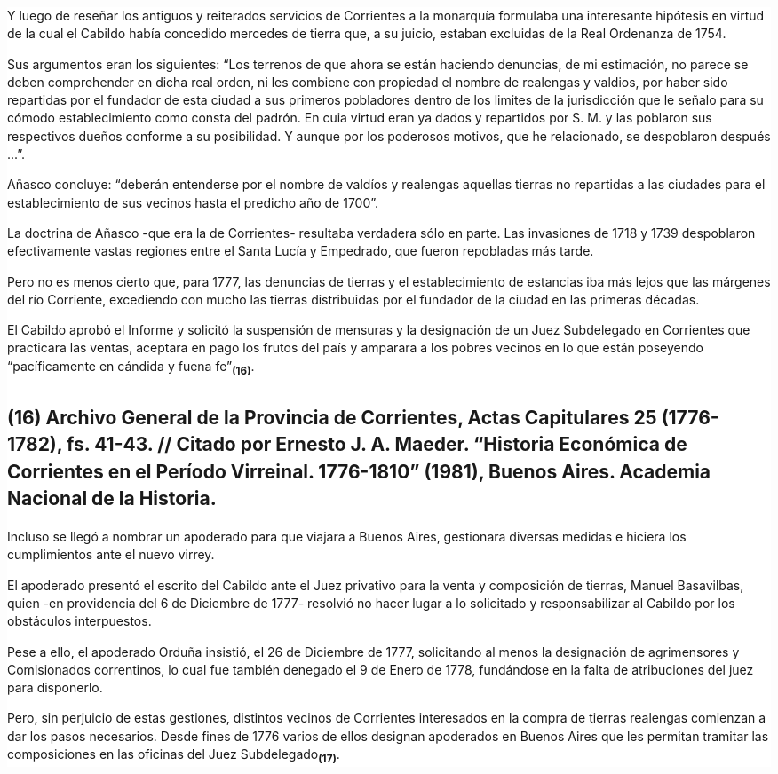 Y luego de reseñar los antiguos y reiterados servicios de Corrientes a la monarquía formulaba una interesante hipótesis en virtud de la cual el Cabildo había concedido mercedes de tierra que, a su juicio, estaban excluidas de la Real Ordenanza de 1754.

Sus argumentos eran los siguientes: “Los terrenos de que ahora se están haciendo denuncias, de mi estimación, no parece se deben comprehender en dicha real orden, ni les combiene con propiedad el nombre de realengas y valdios, por haber sido repartidas por el fundador de esta ciudad a sus primeros pobladores dentro de los limites de la jurisdicción que le señalo para su cómodo establecimiento como consta del padrón. En cuia virtud eran ya dados y repartidos por S. M. y las poblaron sus respectivos dueños conforme a su posibilidad. Y aunque por los poderosos motivos, que he relacionado, se despoblaron después ...”.

Añasco concluye: “deberán entenderse por el nombre de valdíos y realengas aquellas tierras no repartidas a las ciudades para el establecimiento de sus vecinos hasta el predicho año de 1700”.

La doctrina de Añasco -que era la de Corrientes- resultaba verdadera sólo en parte. Las invasiones de 1718 y 1739 despoblaron efectivamente vastas regiones entre el Santa Lucía y Empedrado, que fueron repobladas más tarde.

Pero no es menos cierto que, para 1777, las denuncias de tierras y el establecimiento de estancias iba más lejos que las márgenes del río Corriente, excediendo con mucho las tierras distribuidas por el fundador de la ciudad en las primeras décadas.

El Cabildo aprobó el Informe y solicitó la suspensión de mensuras y la designación de un Juez Subdelegado en Corrientes que practicara las ventas, aceptara en pago los frutos del país y amparara a los pobres vecinos en lo que están poseyendo “pacíficamente en cándida y fuena fe”<sub><strong>(16)</strong></sub>.

## **(16)** Archivo General de la Provincia de Corrientes, Actas Capitulares 25 (1776-1782), fs. 41-43. // Citado por Ernesto J. A. Maeder. “Historia Económica de Corrientes en el Período Virreinal. 1776-1810” (1981), Buenos Aires. Academia Nacional de la Historia.

Incluso se llegó a nombrar un apoderado para que viajara a Buenos Aires, gestionara diversas medidas e hiciera los cumplimientos ante el nuevo virrey.

El apoderado presentó el escrito del Cabildo ante el Juez privativo para la venta y composición de tierras, Manuel Basavilbas, quien -en providencia del 6 de Diciembre de 1777- resolvió no hacer lugar a lo solicitado y responsabilizar al Cabildo por los obstáculos interpuestos.

Pese a ello, el apoderado Orduña insistió, el 26 de Diciembre de 1777, solicitando al menos la designación de agrimensores y Comisionados correntinos, lo cual fue también denegado el 9 de Enero de 1778, fundándose en la falta de atribuciones del juez para disponerlo.

Pero, sin perjuicio de estas gestiones, distintos vecinos de Corrientes interesados en la compra de tierras realengas comienzan a dar los pasos necesarios. Desde fines de 1776 varios de ellos designan apoderados en Buenos Aires que les permitan tramitar las composiciones en las oficinas del Juez Subdelegado<sub><strong>(17)</strong></sub>.
